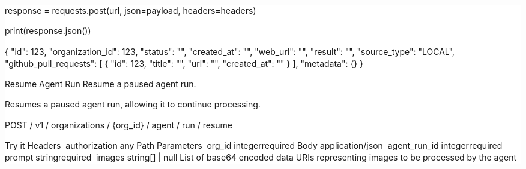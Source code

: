 response = requests.post(url, json=payload, headers=headers)

print(response.json())

{
  "id": 123,
  "organization_id": 123,
  "status": "<string>",
  "created_at": "<string>",
  "web_url": "<string>",
  "result": "<string>",
  "source_type": "LOCAL",
  "github_pull_requests": [
    {
      "id": 123,
      "title": "<string>",
      "url": "<string>",
      "created_at": "<string>"
    }
  ],
  "metadata": {}
}


Resume Agent Run
Resume a paused agent run.

Resumes a paused agent run, allowing it to continue processing.

POST
/
v1
/
organizations
/
{org_id}
/
agent
/
run
/
resume

Try it
Headers
​
authorization
any
Path Parameters
​
org_id
integerrequired
Body
application/json
​
agent_run_id
integerrequired
​
prompt
stringrequired
​
images
string[] | null
List of base64 encoded data URIs representing images to be processed by the agent
